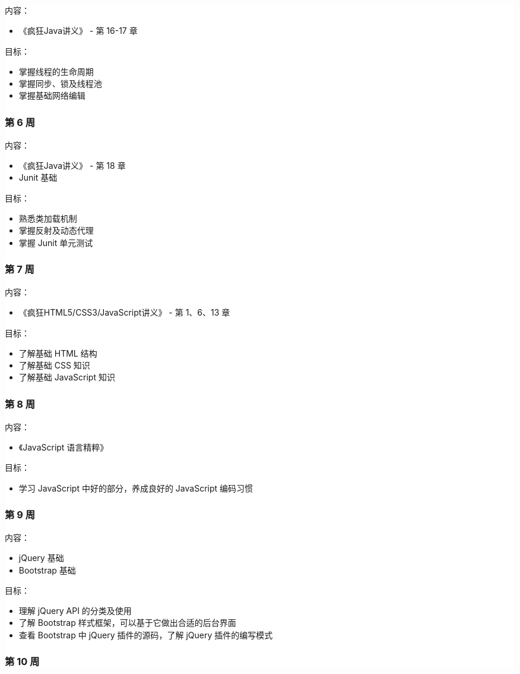 内容：

* 《疯狂Java讲义》 - 第 16-17 章

目标：

* 掌握线程的生命周期
* 掌握同步、锁及线程池
* 掌握基础网络编辑

### 第 6 周

内容：

* 《疯狂Java讲义》 - 第 18 章
* Junit 基础

目标：

* 熟悉类加载机制
* 掌握反射及动态代理
* 掌握 Junit 单元测试

### 第 7 周

内容：

* 《疯狂HTML5/CSS3/JavaScript讲义》 - 第 1、6、13 章

目标：

* 了解基础 HTML 结构
* 了解基础 CSS 知识
* 了解基础 JavaScript 知识

### 第 8 周

内容：

* 《JavaScript 语言精粹》

目标：

* 学习 JavaScript 中好的部分，养成良好的 JavaScript 编码习惯

### 第 9 周

内容：

* jQuery 基础
* Bootstrap 基础

目标：

* 理解 jQuery API 的分类及使用
* 了解 Bootstrap 样式框架，可以基于它做出合适的后台界面
* 查看 Bootstrap 中 jQuery 插件的源码，了解 jQuery 插件的编写模式

### 第 10 周
